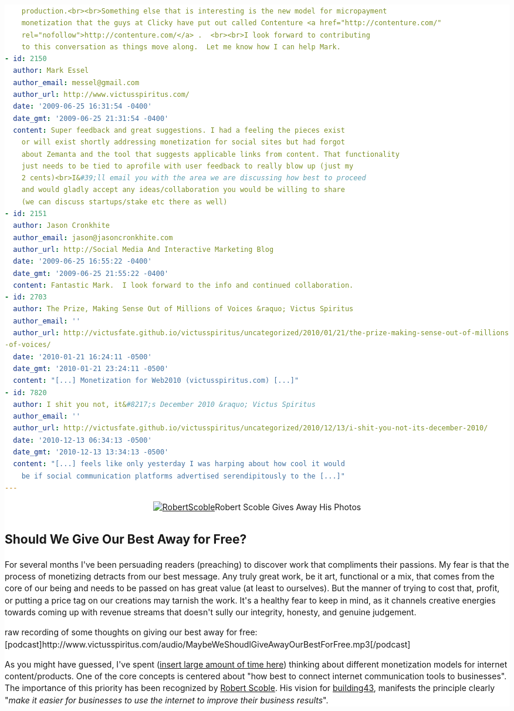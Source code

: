 ```yaml
    production.<br><br>Something else that is interesting is the new model for micropayment
    monetization that the guys at Clicky have put out called Contenture <a href="http://contenture.com/"
    rel="nofollow">http://contenture.com/</a> .  <br><br>I look forward to contributing
    to this conversation as things move along.  Let me know how I can help Mark.
- id: 2150
  author: Mark Essel
  author_email: messel@gmail.com
  author_url: http://www.victusspiritus.com/
  date: '2009-06-25 16:31:54 -0400'
  date_gmt: '2009-06-25 21:31:54 -0400'
  content: Super feedback and great suggestions. I had a feeling the pieces exist
    or will exist shortly addressing monetization for social sites but had forgot
    about Zemanta and the tool that suggests applicable links from content. That functionality
    just needs to be tied to aprofile with user feedback to really blow up (just my
    2 cents)<br>I&#39;ll email you with the area we are discussing how best to proceed
    and would gladly accept any ideas/collaboration you would be willing to share
    (we can discuss startups/stake etc there as well)
- id: 2151
  author: Jason Cronkhite
  author_email: jason@jasoncronkhite.com
  author_url: http://Social Media And Interactive Marketing Blog
  date: '2009-06-25 16:55:22 -0400'
  date_gmt: '2009-06-25 21:55:22 -0400'
  content: Fantastic Mark.  I look forward to the info and continued collaboration.
- id: 2703
  author: The Prize, Making Sense Out of Millions of Voices &raquo; Victus Spiritus
  author_email: ''
  author_url: http://victusfate.github.io/victusspiritus/uncategorized/2010/01/21/the-prize-making-sense-out-of-millions-of-voices/
  date: '2010-01-21 16:24:11 -0500'
  date_gmt: '2010-01-21 23:24:11 -0500'
  content: "[...] Monetization for Web2010 (victusspiritus.com) [...]"
- id: 7820
  author: I shit you not, it&#8217;s December 2010 &raquo; Victus Spiritus
  author_email: ''
  author_url: http://victusfate.github.io/victusspiritus/uncategorized/2010/12/13/i-shit-you-not-its-december-2010/
  date: '2010-12-13 06:34:13 -0500'
  date_gmt: '2010-12-13 13:34:13 -0500'
  content: "[...] feels like only yesterday I was harping about how cool it would
    be if social communication platforms advertised serendipitously to the [...]"
---
```

<p style="text-align: center;"><a href="http://www.flickr.com/photos/scobleizer/"><img class="size-full wp-image-784 aligncenter" title="RobertScoble" src="{{ site.url }}/assets/2009/06/RobertScoble1.jpg" alt="RobertScoble" width="447" height="465" /></a>Robert Scoble Gives Away His Photos</p>
<h2>Should We Give Our Best Away for Free?</h2>
<p>For several months I've been persuading readers (preaching) to discover work that compliments their passions. My fear is that the process of monetizing detracts from our best message. Any truly great work, be it art, functional or a mix, that comes from the core of our being and needs to be passed on has great value (at least to ourselves). But the manner of trying to cost that, profit, or putting a price tag on our creations may tarnish the work. It's a healthy fear to keep in mind, as it channels creative energies towards coming up with revenue streams that doesn't sully our integrity, honesty, and genuine judgement.<a id="more"></a><a id="more-507"></a></p>
<p>raw recording of some thoughts on giving our best away for free:[podcast]http://www.victusspiritus.com/audio/MaybeWeShoudlGiveAwayOurBestForFree.mp3[/podcast]</p>
<p>As you might have guessed, I've spent (<a href="#AdditionalInformation">insert large amount of time here</a>) thinking about different monetization models for internet content/products. One of the core concepts is centered about "how best to connect internet communication tools to businesses". The importance of this priority has been recognized by <a href="http://scobleizer.com/">Robert Scoble</a>. His vision for <a href="http://www.building43.com/">building43</a>, manifests the principle clearly "<em>make it easier for businesses to use the internet to improve their business results</em>".</p>